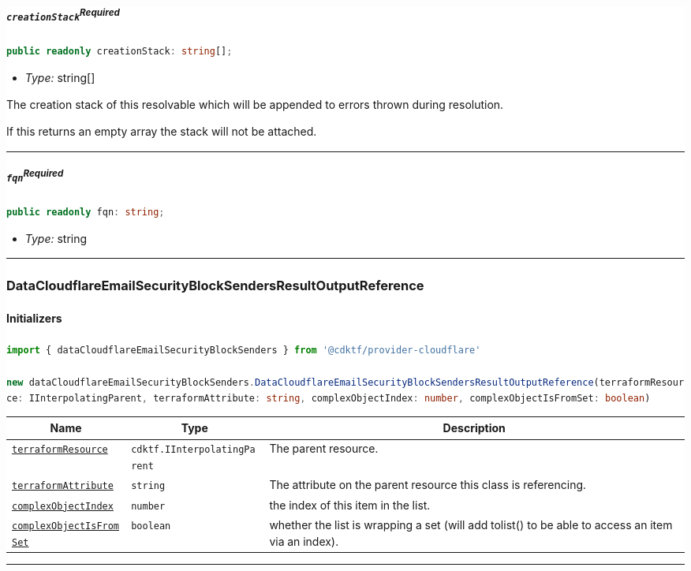 
##### `creationStack`<sup>Required</sup> <a name="creationStack" id="@cdktf/provider-cloudflare.dataCloudflareEmailSecurityBlockSenders.DataCloudflareEmailSecurityBlockSendersResultList.property.creationStack"></a>

```typescript
public readonly creationStack: string[];
```

- *Type:* string[]

The creation stack of this resolvable which will be appended to errors thrown during resolution.

If this returns an empty array the stack will not be attached.

---

##### `fqn`<sup>Required</sup> <a name="fqn" id="@cdktf/provider-cloudflare.dataCloudflareEmailSecurityBlockSenders.DataCloudflareEmailSecurityBlockSendersResultList.property.fqn"></a>

```typescript
public readonly fqn: string;
```

- *Type:* string

---


### DataCloudflareEmailSecurityBlockSendersResultOutputReference <a name="DataCloudflareEmailSecurityBlockSendersResultOutputReference" id="@cdktf/provider-cloudflare.dataCloudflareEmailSecurityBlockSenders.DataCloudflareEmailSecurityBlockSendersResultOutputReference"></a>

#### Initializers <a name="Initializers" id="@cdktf/provider-cloudflare.dataCloudflareEmailSecurityBlockSenders.DataCloudflareEmailSecurityBlockSendersResultOutputReference.Initializer"></a>

```typescript
import { dataCloudflareEmailSecurityBlockSenders } from '@cdktf/provider-cloudflare'

new dataCloudflareEmailSecurityBlockSenders.DataCloudflareEmailSecurityBlockSendersResultOutputReference(terraformResource: IInterpolatingParent, terraformAttribute: string, complexObjectIndex: number, complexObjectIsFromSet: boolean)
```

| **Name** | **Type** | **Description** |
| --- | --- | --- |
| <code><a href="#@cdktf/provider-cloudflare.dataCloudflareEmailSecurityBlockSenders.DataCloudflareEmailSecurityBlockSendersResultOutputReference.Initializer.parameter.terraformResource">terraformResource</a></code> | <code>cdktf.IInterpolatingParent</code> | The parent resource. |
| <code><a href="#@cdktf/provider-cloudflare.dataCloudflareEmailSecurityBlockSenders.DataCloudflareEmailSecurityBlockSendersResultOutputReference.Initializer.parameter.terraformAttribute">terraformAttribute</a></code> | <code>string</code> | The attribute on the parent resource this class is referencing. |
| <code><a href="#@cdktf/provider-cloudflare.dataCloudflareEmailSecurityBlockSenders.DataCloudflareEmailSecurityBlockSendersResultOutputReference.Initializer.parameter.complexObjectIndex">complexObjectIndex</a></code> | <code>number</code> | the index of this item in the list. |
| <code><a href="#@cdktf/provider-cloudflare.dataCloudflareEmailSecurityBlockSenders.DataCloudflareEmailSecurityBlockSendersResultOutputReference.Initializer.parameter.complexObjectIsFromSet">complexObjectIsFromSet</a></code> | <code>boolean</code> | whether the list is wrapping a set (will add tolist() to be able to access an item via an index). |

---